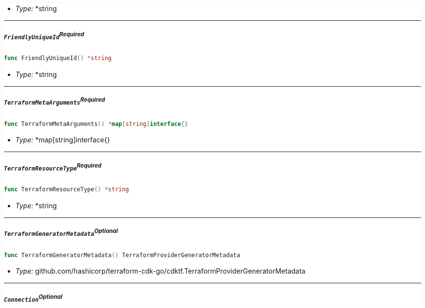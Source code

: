 - *Type:* *string

---

##### `FriendlyUniqueId`<sup>Required</sup> <a name="FriendlyUniqueId" id="rhizo-co-terraform-provider-lacework.integrationGcr.IntegrationGcr.property.friendlyUniqueId"></a>

```go
func FriendlyUniqueId() *string
```

- *Type:* *string

---

##### `TerraformMetaArguments`<sup>Required</sup> <a name="TerraformMetaArguments" id="rhizo-co-terraform-provider-lacework.integrationGcr.IntegrationGcr.property.terraformMetaArguments"></a>

```go
func TerraformMetaArguments() *map[string]interface{}
```

- *Type:* *map[string]interface{}

---

##### `TerraformResourceType`<sup>Required</sup> <a name="TerraformResourceType" id="rhizo-co-terraform-provider-lacework.integrationGcr.IntegrationGcr.property.terraformResourceType"></a>

```go
func TerraformResourceType() *string
```

- *Type:* *string

---

##### `TerraformGeneratorMetadata`<sup>Optional</sup> <a name="TerraformGeneratorMetadata" id="rhizo-co-terraform-provider-lacework.integrationGcr.IntegrationGcr.property.terraformGeneratorMetadata"></a>

```go
func TerraformGeneratorMetadata() TerraformProviderGeneratorMetadata
```

- *Type:* github.com/hashicorp/terraform-cdk-go/cdktf.TerraformProviderGeneratorMetadata

---

##### `Connection`<sup>Optional</sup> <a name="Connection" id="rhizo-co-terraform-provider-lacework.integrationGcr.IntegrationGcr.property.connection"></a>
